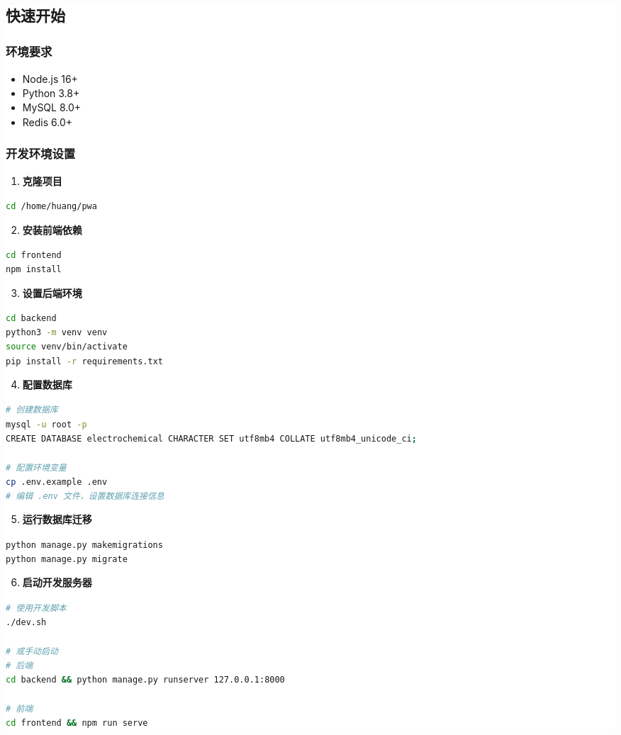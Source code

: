 ```
```

## 快速开始

### 环境要求

- Node.js 16+
- Python 3.8+
- MySQL 8.0+
- Redis 6.0+

### 开发环境设置

1. **克隆项目**
```bash
cd /home/huang/pwa
```

2. **安装前端依赖**
```bash
cd frontend
npm install
```

3. **设置后端环境**
```bash
cd backend
python3 -m venv venv
source venv/bin/activate
pip install -r requirements.txt
```

4. **配置数据库**
```bash
# 创建数据库
mysql -u root -p
CREATE DATABASE electrochemical CHARACTER SET utf8mb4 COLLATE utf8mb4_unicode_ci;

# 配置环境变量
cp .env.example .env
# 编辑 .env 文件，设置数据库连接信息
```

5. **运行数据库迁移**
```bash
python manage.py makemigrations
python manage.py migrate
```

6. **启动开发服务器**
```bash
# 使用开发脚本
./dev.sh

# 或手动启动
# 后端
cd backend && python manage.py runserver 127.0.0.1:8000

# 前端
cd frontend && npm run serve
```
